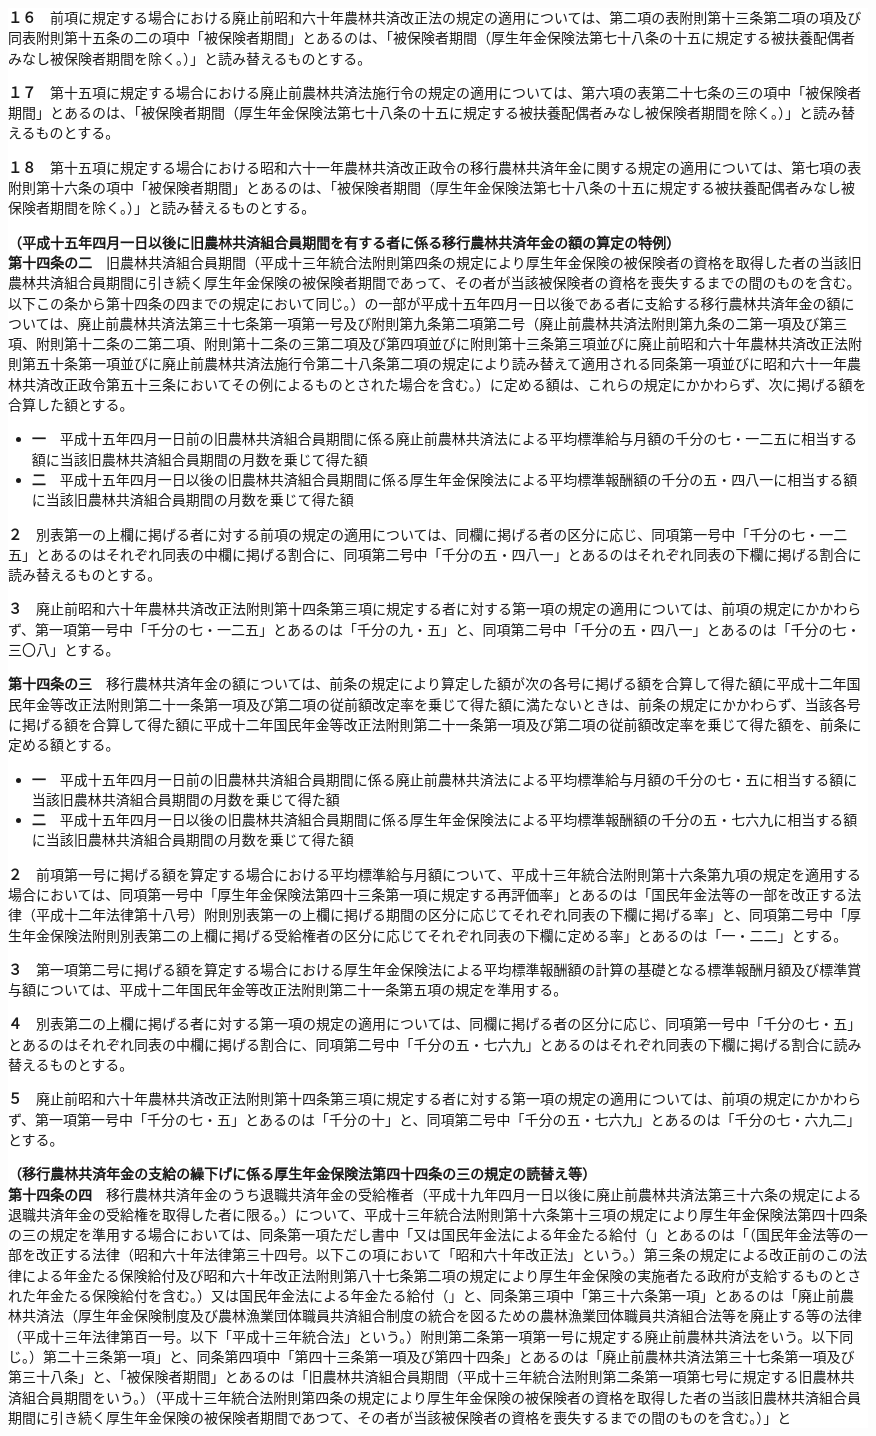 **１６**　前項に規定する場合における廃止前昭和六十年農林共済改正法の規定の適用については、第二項の表附則第十三条第二項の項及び同表附則第十五条の二の項中「被保険者期間」とあるのは、「被保険者期間（厚生年金保険法第七十八条の十五に規定する被扶養配偶者みなし被保険者期間を除く。）」と読み替えるものとする。  
  
**１７**　第十五項に規定する場合における廃止前農林共済法施行令の規定の適用については、第六項の表第二十七条の三の項中「被保険者期間」とあるのは、「被保険者期間（厚生年金保険法第七十八条の十五に規定する被扶養配偶者みなし被保険者期間を除く。）」と読み替えるものとする。  
  
**１８**　第十五項に規定する場合における昭和六十一年農林共済改正政令の移行農林共済年金に関する規定の適用については、第七項の表附則第十六条の項中「被保険者期間」とあるのは、「被保険者期間（厚生年金保険法第七十八条の十五に規定する被扶養配偶者みなし被保険者期間を除く。）」と読み替えるものとする。  
  
**（平成十五年四月一日以後に旧農林共済組合員期間を有する者に係る移行農林共済年金の額の算定の特例）**  
**第十四条の二**　旧農林共済組合員期間（平成十三年統合法附則第四条の規定により厚生年金保険の被保険者の資格を取得した者の当該旧農林共済組合員期間に引き続く厚生年金保険の被保険者期間であって、その者が当該被保険者の資格を喪失するまでの間のものを含む。以下この条から第十四条の四までの規定において同じ。）の一部が平成十五年四月一日以後である者に支給する移行農林共済年金の額については、廃止前農林共済法第三十七条第一項第一号及び附則第九条第二項第二号（廃止前農林共済法附則第九条の二第一項及び第三項、附則第十二条の二第二項、附則第十二条の三第二項及び第四項並びに附則第十三条第三項並びに廃止前昭和六十年農林共済改正法附則第五十条第一項並びに廃止前農林共済法施行令第二十八条第二項の規定により読み替えて適用される同条第一項並びに昭和六十一年農林共済改正政令第五十三条においてその例によるものとされた場合を含む。）に定める額は、これらの規定にかかわらず、次に掲げる額を合算した額とする。  
* **一**　平成十五年四月一日前の旧農林共済組合員期間に係る廃止前農林共済法による平均標準給与月額の千分の七・一二五に相当する額に当該旧農林共済組合員期間の月数を乗じて得た額  
* **二**　平成十五年四月一日以後の旧農林共済組合員期間に係る厚生年金保険法による平均標準報酬額の千分の五・四八一に相当する額に当該旧農林共済組合員期間の月数を乗じて得た額  
  
**２**　別表第一の上欄に掲げる者に対する前項の規定の適用については、同欄に掲げる者の区分に応じ、同項第一号中「千分の七・一二五」とあるのはそれぞれ同表の中欄に掲げる割合に、同項第二号中「千分の五・四八一」とあるのはそれぞれ同表の下欄に掲げる割合に読み替えるものとする。  
  
**３**　廃止前昭和六十年農林共済改正法附則第十四条第三項に規定する者に対する第一項の規定の適用については、前項の規定にかかわらず、第一項第一号中「千分の七・一二五」とあるのは「千分の九・五」と、同項第二号中「千分の五・四八一」とあるのは「千分の七・三〇八」とする。  
  
**第十四条の三**　移行農林共済年金の額については、前条の規定により算定した額が次の各号に掲げる額を合算して得た額に平成十二年国民年金等改正法附則第二十一条第一項及び第二項の従前額改定率を乗じて得た額に満たないときは、前条の規定にかかわらず、当該各号に掲げる額を合算して得た額に平成十二年国民年金等改正法附則第二十一条第一項及び第二項の従前額改定率を乗じて得た額を、前条に定める額とする。  
* **一**　平成十五年四月一日前の旧農林共済組合員期間に係る廃止前農林共済法による平均標準給与月額の千分の七・五に相当する額に当該旧農林共済組合員期間の月数を乗じて得た額  
* **二**　平成十五年四月一日以後の旧農林共済組合員期間に係る厚生年金保険法による平均標準報酬額の千分の五・七六九に相当する額に当該旧農林共済組合員期間の月数を乗じて得た額  
  
**２**　前項第一号に掲げる額を算定する場合における平均標準給与月額について、平成十三年統合法附則第十六条第九項の規定を適用する場合においては、同項第一号中「厚生年金保険法第四十三条第一項に規定する再評価率」とあるのは「国民年金法等の一部を改正する法律（平成十二年法律第十八号）附則別表第一の上欄に掲げる期間の区分に応じてそれぞれ同表の下欄に掲げる率」と、同項第二号中「厚生年金保険法附則別表第二の上欄に掲げる受給権者の区分に応じてそれぞれ同表の下欄に定める率」とあるのは「一・二二」とする。  
  
**３**　第一項第二号に掲げる額を算定する場合における厚生年金保険法による平均標準報酬額の計算の基礎となる標準報酬月額及び標準賞与額については、平成十二年国民年金等改正法附則第二十一条第五項の規定を準用する。  
  
**４**　別表第二の上欄に掲げる者に対する第一項の規定の適用については、同欄に掲げる者の区分に応じ、同項第一号中「千分の七・五」とあるのはそれぞれ同表の中欄に掲げる割合に、同項第二号中「千分の五・七六九」とあるのはそれぞれ同表の下欄に掲げる割合に読み替えるものとする。  
  
**５**　廃止前昭和六十年農林共済改正法附則第十四条第三項に規定する者に対する第一項の規定の適用については、前項の規定にかかわらず、第一項第一号中「千分の七・五」とあるのは「千分の十」と、同項第二号中「千分の五・七六九」とあるのは「千分の七・六九二」とする。  
  
**（移行農林共済年金の支給の繰下げに係る厚生年金保険法第四十四条の三の規定の読替え等）**  
**第十四条の四**　移行農林共済年金のうち退職共済年金の受給権者（平成十九年四月一日以後に廃止前農林共済法第三十六条の規定による退職共済年金の受給権を取得した者に限る。）について、平成十三年統合法附則第十六条第十三項の規定により厚生年金保険法第四十四条の三の規定を準用する場合においては、同条第一項ただし書中「又は国民年金法による年金たる給付（」とあるのは「（国民年金法等の一部を改正する法律（昭和六十年法律第三十四号。以下この項において「昭和六十年改正法」という。）第三条の規定による改正前のこの法律による年金たる保険給付及び昭和六十年改正法附則第八十七条第二項の規定により厚生年金保険の実施者たる政府が支給するものとされた年金たる保険給付を含む。）又は国民年金法による年金たる給付（」と、同条第三項中「第三十六条第一項」とあるのは「廃止前農林共済法（厚生年金保険制度及び農林漁業団体職員共済組合制度の統合を図るための農林漁業団体職員共済組合法等を廃止する等の法律（平成十三年法律第百一号。以下「平成十三年統合法」という。）附則第二条第一項第一号に規定する廃止前農林共済法をいう。以下同じ。）第二十三条第一項」と、同条第四項中「第四十三条第一項及び第四十四条」とあるのは「廃止前農林共済法第三十七条第一項及び第三十八条」と、「被保険者期間」とあるのは「旧農林共済組合員期間（平成十三年統合法附則第二条第一項第七号に規定する旧農林共済組合員期間をいう。）（平成十三年統合法附則第四条の規定により厚生年金保険の被保険者の資格を取得した者の当該旧農林共済組合員期間に引き続く厚生年金保険の被保険者期間であつて、その者が当該被保険者の資格を喪失するまでの間のものを含む。）」と